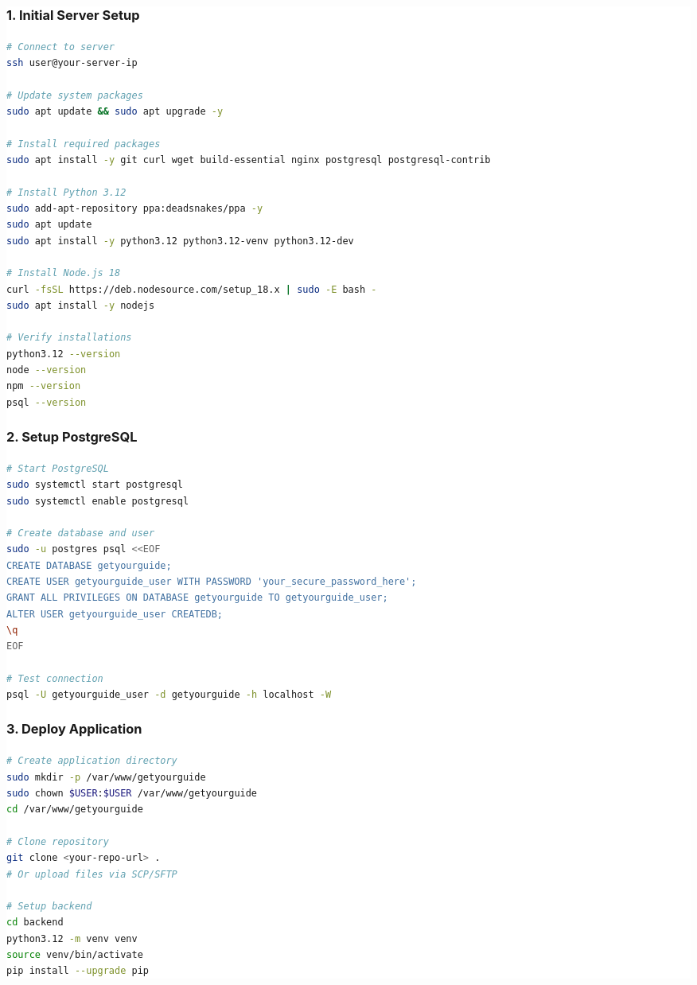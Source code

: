 ### 1. Initial Server Setup

```bash
# Connect to server
ssh user@your-server-ip

# Update system packages
sudo apt update && sudo apt upgrade -y

# Install required packages
sudo apt install -y git curl wget build-essential nginx postgresql postgresql-contrib

# Install Python 3.12
sudo add-apt-repository ppa:deadsnakes/ppa -y
sudo apt update
sudo apt install -y python3.12 python3.12-venv python3.12-dev

# Install Node.js 18
curl -fsSL https://deb.nodesource.com/setup_18.x | sudo -E bash -
sudo apt install -y nodejs

# Verify installations
python3.12 --version
node --version
npm --version
psql --version
```

### 2. Setup PostgreSQL

```bash
# Start PostgreSQL
sudo systemctl start postgresql
sudo systemctl enable postgresql

# Create database and user
sudo -u postgres psql <<EOF
CREATE DATABASE getyourguide;
CREATE USER getyourguide_user WITH PASSWORD 'your_secure_password_here';
GRANT ALL PRIVILEGES ON DATABASE getyourguide TO getyourguide_user;
ALTER USER getyourguide_user CREATEDB;
\q
EOF

# Test connection
psql -U getyourguide_user -d getyourguide -h localhost -W
```

### 3. Deploy Application

```bash
# Create application directory
sudo mkdir -p /var/www/getyourguide
sudo chown $USER:$USER /var/www/getyourguide
cd /var/www/getyourguide

# Clone repository
git clone <your-repo-url> .
# Or upload files via SCP/SFTP

# Setup backend
cd backend
python3.12 -m venv venv
source venv/bin/activate
pip install --upgrade pip
```